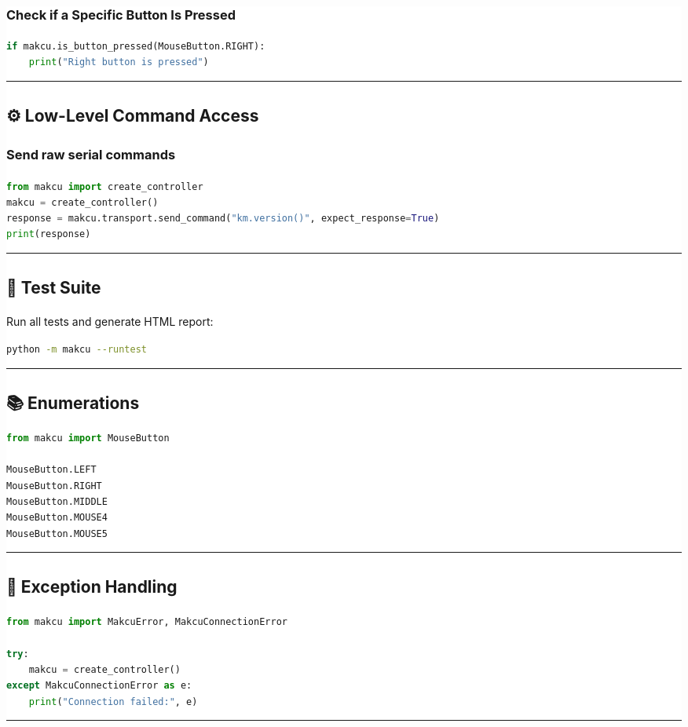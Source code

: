 ### Check if a Specific Button Is Pressed

```python
if makcu.is_button_pressed(MouseButton.RIGHT):
    print("Right button is pressed")
```

---

## ⚙️ Low-Level Command Access

### Send raw serial commands

```python
from makcu import create_controller
makcu = create_controller()
response = makcu.transport.send_command("km.version()", expect_response=True)
print(response)
```

---

## 🧪 Test Suite

Run all tests and generate HTML report:

```bash
python -m makcu --runtest
```

---

## 📚 Enumerations

```python
from makcu import MouseButton

MouseButton.LEFT
MouseButton.RIGHT
MouseButton.MIDDLE
MouseButton.MOUSE4
MouseButton.MOUSE5
```

---

## 🧯 Exception Handling

```python
from makcu import MakcuError, MakcuConnectionError

try:
    makcu = create_controller()
except MakcuConnectionError as e:
    print("Connection failed:", e)
```

---
